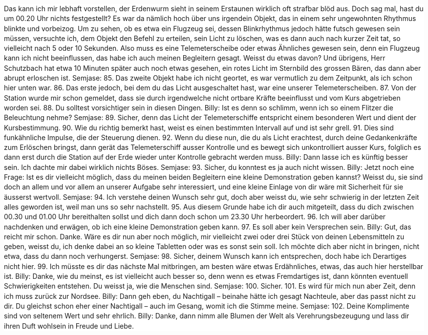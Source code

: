 Das kann ich mir lebhaft vorstellen, der Erdenwurm sieht in seinem Erstaunen wirklich oft strafbar blöd aus. Doch sag mal, hast du um 00.20 Uhr nichts festgestellt? Es war da nämlich hoch über uns irgendein Objekt, das in einem sehr ungewohnten Rhythmus blinkte und vorbeizog. Um zu sehen, ob es etwa ein Flugzeug sei, dessen Blinkrhythmus jedoch hätte futsch gewesen sein müssen, versuchte ich, dem Objekt den Befehl zu erteilen, sein Licht zu löschen, was es dann auch nach kurzer Zeit tat, so vielleicht nach 5 oder 10 Sekunden. Also muss es eine Telemeterscheibe oder etwas Ähnliches gewesen sein, denn ein Flugzeug kann ich nicht beeinflussen, das habe ich auch meinen Begleitern gesagt. Weisst du etwas davon? Und übrigens, Herr Schutzbach hat etwa 10 Minuten später auch noch etwas gesehen, ein rotes Licht im Sternbild des grossen Bären, das dann aber abrupt erloschen ist.
Semjase:
85. Das zweite Objekt habe ich nicht geortet, es war vermutlich zu dem Zeitpunkt, als ich schon hier unten war.
86. Das erste jedoch, bei dem du das Licht ausgeschaltet hast, war eine unserer Telemeterscheiben.
87. Von der Station wurde mir schon gemeldet, dass sie durch irgendwelche nicht ortbare Kräfte beeinflusst und vom Kurs abgetrieben worden sei.
88. Du solltest vorsichtiger sein in diesen Dingen.
Billy:
Ist es denn so schlimm, wenn ich so einem Flitzer die Beleuchtung nehme?
Semjase:
89. Sicher, denn das Licht der Telemeterschiffe entspricht einem besonderen Wert und dient der Kursbestimmung.
90. Wie du richtig bemerkt hast, weist es einen bestimmten Intervall auf und ist sehr grell.
91. Dies sind funkähnliche Impulse, die der Steuerung dienen.
92. Wenn du diese nun, die du als Licht erachtest, durch deine Gedankenkräfte zum Erlöschen bringst, dann gerät das Telemeterschiff ausser Kontrolle und es bewegt sich unkontrolliert ausser Kurs, folglich es dann erst durch die Station auf der Erde wieder unter Kontrolle gebracht werden muss.
Billy:
Dann lasse ich es künftig besser sein. Ich dachte mir dabei wirklich nichts Böses.
Semjase:
93. Sicher, du konntest es ja auch nicht wissen.
Billy:
Jetzt noch eine Frage: Ist es dir vielleicht möglich, dass du meinen beiden Begleitern eine kleine Demonstration geben kannst? Weisst du, sie sind doch an allem und vor allem an unserer Aufgabe sehr interessiert, und eine kleine Einlage von dir wäre mit Sicherheit für sie äusserst wertvoll.
Semjase:
94. Ich verstehe deinen Wunsch sehr gut, doch aber weisst du, wie sehr schwierig in der letzten Zeit alles geworden ist, weil man uns so sehr nachstellt.
95. Aus diesem Grunde habe ich dir auch mitgeteilt, dass du dich zwischen 00.30 und 01.00 Uhr bereithalten sollst und dich dann doch schon um 23.30 Uhr herbeordert.
96. Ich will aber darüber nachdenken und erwägen, ob ich eine kleine Demonstration geben kann.
97. Es soll aber kein Versprechen sein.
Billy:
Gut, das reicht mir schon. Danke. Wäre es dir nun aber noch möglich, mir vielleicht zwei oder drei Stück von deinen Lebensmitteln zu geben, weisst du, ich denke dabei an so kleine Tabletten oder was es sonst sein soll. Ich möchte dich aber nicht in bringen, nicht etwa, dass du dann noch verhungerst.
Semjase:
98. Sicher, deinem Wunsch kann ich entsprechen, doch habe ich Derartiges nicht hier.
99. Ich müsste es dir das nächste Mal mitbringen, am besten wäre etwas Erdähnliches, etwas, das auch hier herstellbar ist.
Billy:
Danke, wie du meinst, es ist vielleicht auch besser so, denn wenn es etwas Fremdartiges ist, dann könnten eventuell Schwierigkeiten entstehen. Du weisst ja, wie die Menschen sind.
Semjase:
100. Sicher.
101. Es wird für mich nun aber Zeit, denn ich muss zurück zur Nordsee.
Billy:
Dann geh eben, du Nachtigall – beinahe hätte ich gesagt Nachteule, aber das passt nicht zu dir. Du gleichst schon eher einer Nachtigall – auch im Gesang, womit ich die Stimme meine.
Semjase:
102. Deine Komplimente sind von seltenem Wert und sehr ehrlich.
Billy:
Danke, dann nimm alle Blumen der Welt als Verehrungsbezeugung und lass dir ihren Duft wohlsein in Freude und Liebe.